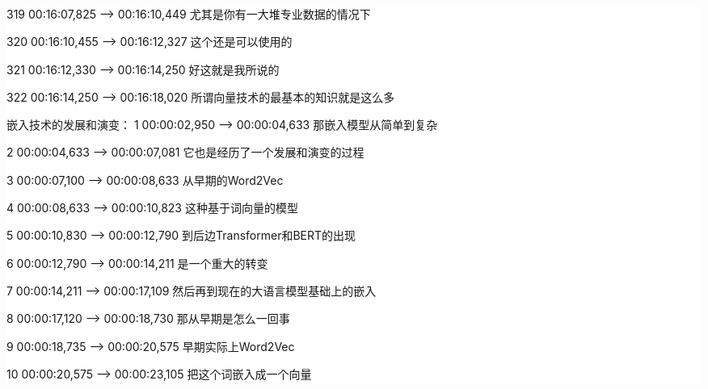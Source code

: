 319
00:16:07,825 --> 00:16:10,449
尤其是你有一大堆专业数据的情况下

320
00:16:10,455 --> 00:16:12,327
这个还是可以使用的

321
00:16:12,330 --> 00:16:14,250
好这就是我所说的

322
00:16:14,250 --> 00:16:18,020
所谓向量技术的最基本的知识就是这么多

嵌入技术的发展和演变：
1
00:00:02,950 --> 00:00:04,633
那嵌入模型从简单到复杂

2
00:00:04,633 --> 00:00:07,081
它也是经历了一个发展和演变的过程

3
00:00:07,100 --> 00:00:08,633
从早期的Word2Vec

4
00:00:08,633 --> 00:00:10,823
这种基于词向量的模型

5
00:00:10,830 --> 00:00:12,790
到后边Transformer和BERT的出现

6
00:00:12,790 --> 00:00:14,211
是一个重大的转变

7
00:00:14,211 --> 00:00:17,109
然后再到现在的大语言模型基础上的嵌入

8
00:00:17,120 --> 00:00:18,730
那从早期是怎么一回事

9
00:00:18,735 --> 00:00:20,575
早期实际上Word2Vec

10
00:00:20,575 --> 00:00:23,105
把这个词嵌入成一个向量
